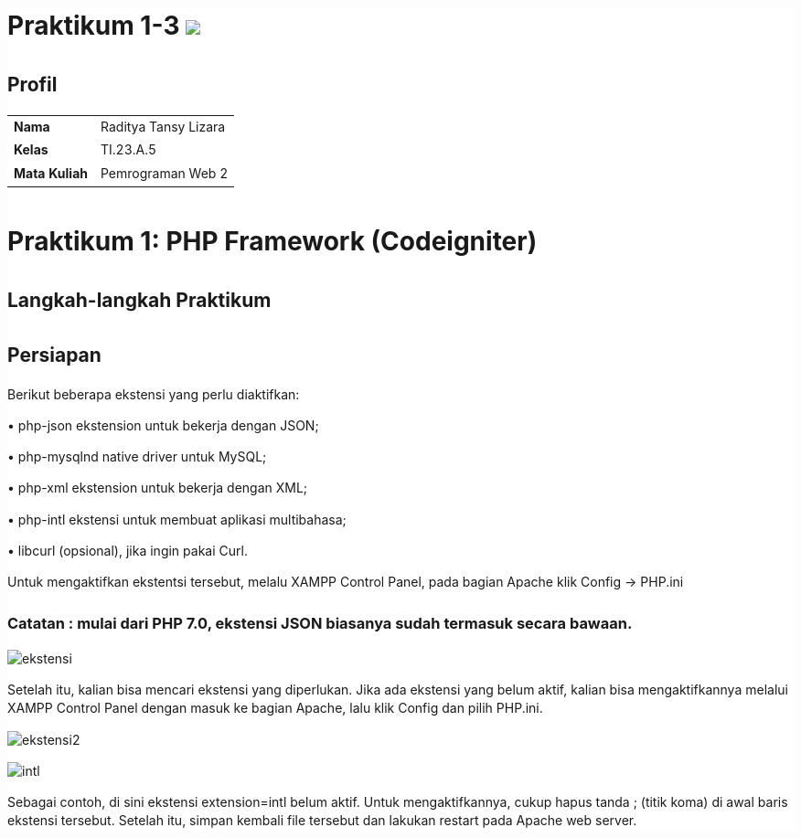 # Praktikum 1-3 <img src=https://seeklogo.com/images/E/elephpant-mascot-php-logo-4C78D1AC4E-seeklogo.com.png width="120px" >

## Profil
|  |  |
| -------- | --- |
| **Nama** |Raditya Tansy Lizara |
| **Kelas** | TI.23.A.5 |
| **Mata Kuliah** | Pemrograman Web 2 |

# Praktikum 1: PHP Framework (Codeigniter)

## Langkah-langkah Praktikum
## Persiapan
Berikut beberapa ekstensi yang perlu diaktifkan:

• php-json ekstension untuk bekerja dengan JSON;

• php-mysqlnd native driver untuk MySQL;

• php-xml ekstension untuk bekerja dengan XML;

• php-intl ekstensi untuk membuat aplikasi multibahasa;

• libcurl (opsional), jika ingin pakai Curl.

Untuk mengaktifkan ekstentsi tersebut, melalu XAMPP Control Panel, pada bagian Apache
klik Config -> PHP.ini

### Catatan : mulai dari PHP 7.0, ekstensi JSON biasanya sudah termasuk secara bawaan.
![ekstensi](https://github.com/user-attachments/assets/eb3c282b-dc3a-4620-8662-6fbdcaacd77c)



Setelah itu, kalian bisa mencari ekstensi yang diperlukan. Jika ada ekstensi yang belum aktif, kalian bisa mengaktifkannya melalui XAMPP Control Panel dengan masuk ke bagian Apache, lalu klik Config dan pilih PHP.ini.

![ekstensi2](https://github.com/user-attachments/assets/85e8f0c3-3794-4801-ba9e-63bc9b1cbf0f)


![intl](https://github.com/user-attachments/assets/6198a895-f06b-4d71-a7eb-b5cd1acce8f9)

Sebagai contoh, di sini ekstensi extension=intl belum aktif. Untuk mengaktifkannya, cukup hapus tanda ; (titik koma) di awal baris ekstensi tersebut. Setelah itu, simpan kembali file tersebut dan lakukan restart pada Apache web server.
